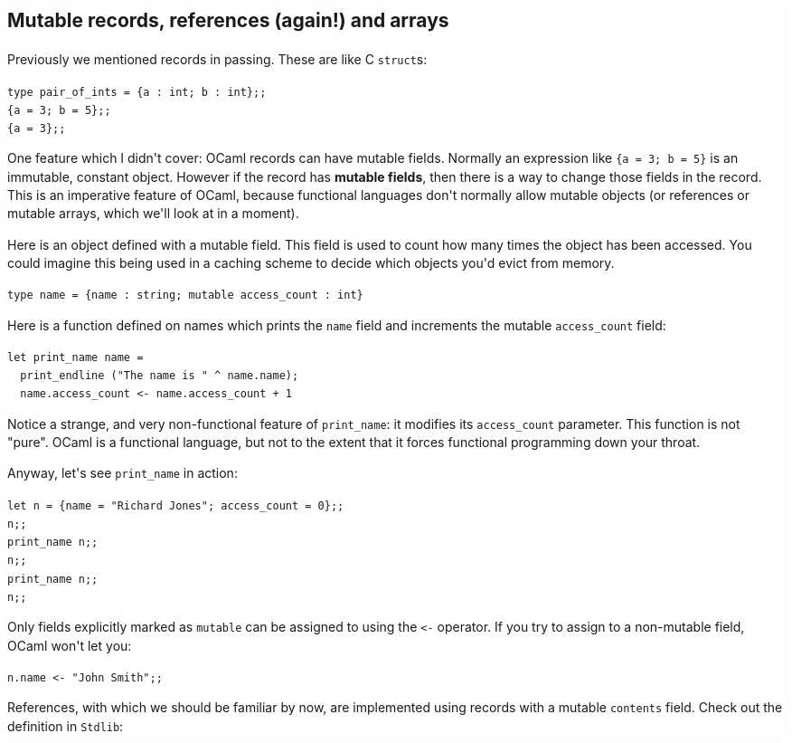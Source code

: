 ## Mutable records, references (again!) and arrays
Previously we mentioned records in passing. These are like C `struct`s:

```ocamltop
type pair_of_ints = {a : int; b : int};;
{a = 3; b = 5};;
{a = 3};;
```
One feature which I didn't cover: OCaml records can have mutable fields.
Normally an expression like `{a = 3; b = 5}` is an immutable, constant
object. However if the record has **mutable fields**, then
there is a way to change those fields in the record. This is an
imperative feature of OCaml, because functional languages don't normally
allow mutable objects (or references or mutable arrays, which we'll look
at in a moment).

Here is an object defined with a mutable field. This field is used to
count how many times the object has been accessed. You could imagine
this being used in a caching scheme to decide which objects you'd evict
from memory.

```ocamltop
type name = {name : string; mutable access_count : int}
```
Here is a function defined on names which prints the `name` field and
increments the mutable `access_count` field:

```ocamltop
let print_name name =
  print_endline ("The name is " ^ name.name);
  name.access_count <- name.access_count + 1
```
Notice a strange, and very non-functional feature of `print_name`: it modifies
its `access_count` parameter. This function is not "pure". OCaml is a
functional language, but not to the extent that it forces functional
programming down your throat.

Anyway, let's see `print_name` in action:

```ocamltop
let n = {name = "Richard Jones"; access_count = 0};;
n;;
print_name n;;
n;;
print_name n;;
n;;
```
Only fields explicitly marked as `mutable` can be assigned to using the
`<-` operator. If you try to assign to a non-mutable field, OCaml won't
let you:

```ocamltop
n.name <- "John Smith";;
```
References, with which we should be familiar by now, are implemented
using records with a mutable `contents` field. Check out the definition
in `Stdlib`:
